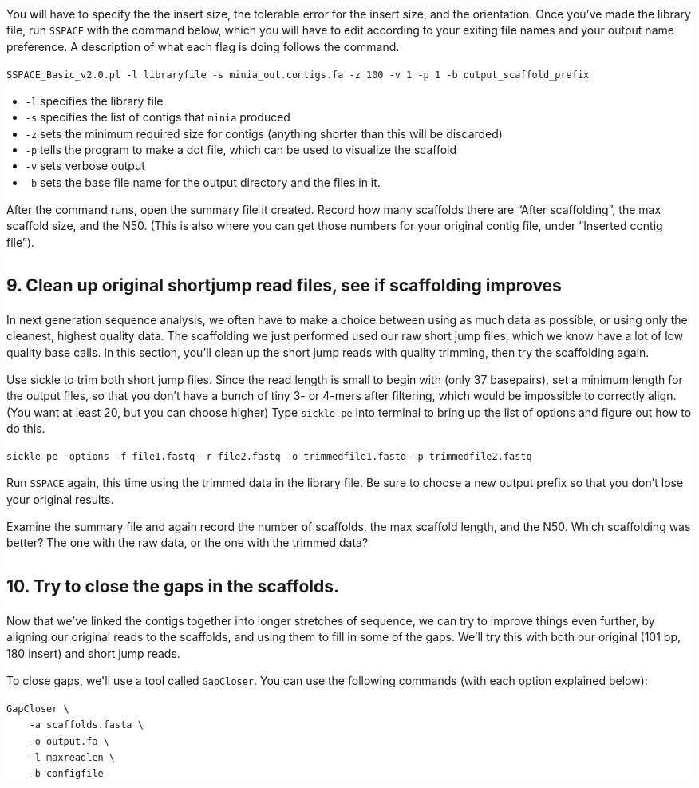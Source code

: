 You will have to specify the the insert size, the tolerable error for the insert size, and the orientation. Once you’ve made the library file, run `SSPACE` with the command below, which you will have to edit according to your exiting file names and your output name preference. A description of what each flag is doing follows the command.

```
SSPACE_Basic_v2.0.pl -l libraryfile -s minia_out.contigs.fa -z 100 -v 1 -p 1 -b output_scaffold_prefix
```

* `-l` specifies the library file
* `-s` specifies the list of contigs that `minia` produced
* `-z` sets the minimum required size for contigs (anything shorter than this will be discarded)
* `-p` tells the program to make a dot file, which can be used to visualize the scaffold
* `-v` sets verbose output
* `-b` sets the base file name for the output directory and the files in it.

After the command runs, open the summary file it created. Record how many scaffolds there are “After scaffolding”, the max scaffold size, and the N50. (This is also where you can get those numbers for your original contig file, under “Inserted contig file”).

## 9. Clean up original shortjump read files, see if scaffolding improves

In next generation sequence analysis, we often have to make a choice between using as much data as possible, or using only the cleanest, highest quality data. The scaffolding we just performed used our raw short jump files, which we know have a lot of low quality base calls. In this section, you’ll clean up the short jump reads with quality trimming, then try the scaffolding again. 

Use sickle to trim both short jump files. Since the read length is small to begin with (only 37 basepairs), set a minimum length for the output files, so that you don’t have a bunch of tiny 3- or 4-mers after filtering, which would be impossible to correctly align. (You want at least 20, but you can choose higher) Type `sickle pe` into terminal to bring up the list of options and figure out how to do this. 

```
sickle pe -options -f file1.fastq -r file2.fastq -o trimmedfile1.fastq -p trimmedfile2.fastq
```

Run `SSPACE` again, this time using the trimmed data in the library file. Be sure to choose a new output prefix so that you don’t lose your original results. 

Examine the summary file and again record the number of scaffolds, the max scaffold length, and the N50. Which scaffolding was better? The one with the raw data, or the one with the trimmed data? 

## 10. Try to close the gaps in the scaffolds. 
Now that we’ve linked the contigs together into longer stretches of sequence, we can try to improve things even further, by aligning our original reads to the scaffolds, and using them to fill in some of the gaps. We’ll try this with both our original (101 bp, 180 insert) and short jump reads.

To close gaps, we'll use a tool called `GapCloser`. You can use the following commands (with each option explained below):
```
GapCloser \
    -a scaffolds.fasta \
    -o output.fa \
    -l maxreadlen \
    -b configfile
```
